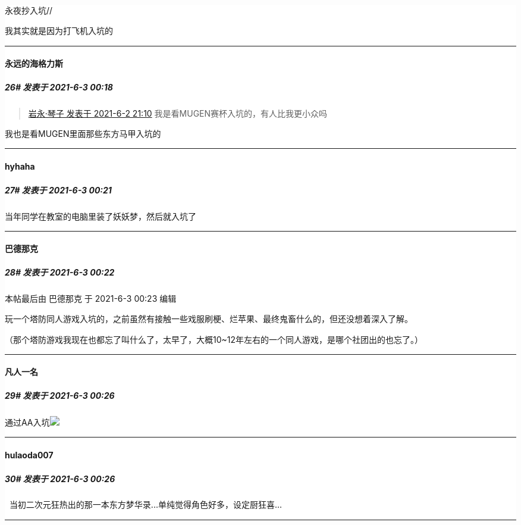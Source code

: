 
永夜抄入坑//

我其实就是因为打飞机入坑的


*****

####  永远的海格力斯  
##### 26#       发表于 2021-6-3 00:18


<blockquote><a href="httphttps://bbs.saraba1st.com/2b/forum.php?mod=redirect&amp;goto=findpost&amp;pid=51454221&amp;ptid=2007718" target="_blank">岩永·琴子 发表于 2021-6-2 21:10</a>
我是看MUGEN赛杯入坑的，有人比我更小众吗</blockquote>
我也是看MUGEN里面那些东方马甲入坑的


*****

####  hyhaha  
##### 27#       发表于 2021-6-3 00:21


当年同学在教室的电脑里装了妖妖梦，然后就入坑了


*****

####  巴德那克  
##### 28#       发表于 2021-6-3 00:22


 本帖最后由 巴德那克 于 2021-6-3 00:23 编辑 

玩一个塔防同人游戏入坑的，之前虽然有接触一些戏服刷梗、烂苹果、最终鬼畜什么的，但还没想着深入了解。

（那个塔防游戏我现在也都忘了叫什么了，太早了，大概10~12年左右的一个同人游戏，是哪个社团出的也忘了。）


*****

####  凡人一名  
##### 29#       发表于 2021-6-3 00:26


通过AA入坑<img src="https://static.saraba1st.com/image/smiley/face2017/066.png" referrerpolicy="no-referrer">


*****

####  hulaoda007  
##### 30#       发表于 2021-6-3 00:26


  当初二次元狂热出的那一本东方梦华录...单纯觉得角色好多，设定厨狂喜...




*****
